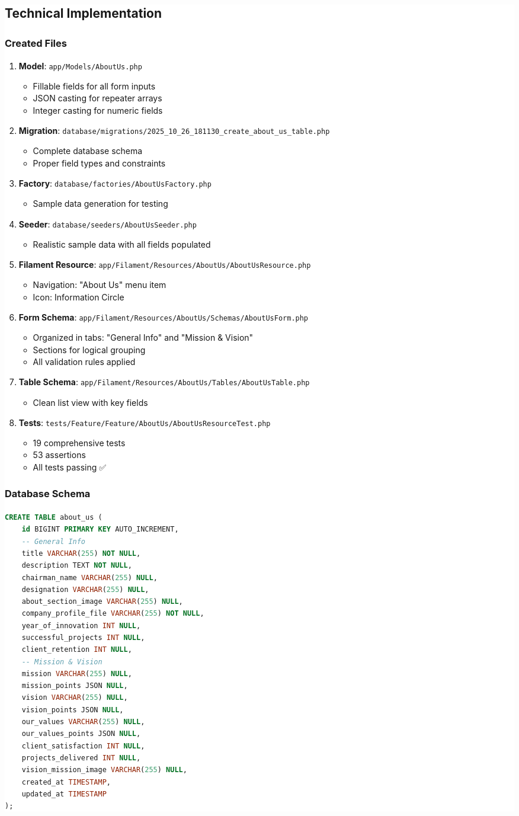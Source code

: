 
## Technical Implementation

### Created Files

1. **Model**: `app/Models/AboutUs.php`
   - Fillable fields for all form inputs
   - JSON casting for repeater arrays
   - Integer casting for numeric fields

2. **Migration**: `database/migrations/2025_10_26_181130_create_about_us_table.php`
   - Complete database schema
   - Proper field types and constraints

3. **Factory**: `database/factories/AboutUsFactory.php`
   - Sample data generation for testing

4. **Seeder**: `database/seeders/AboutUsSeeder.php`
   - Realistic sample data with all fields populated

5. **Filament Resource**: `app/Filament/Resources/AboutUs/AboutUsResource.php`
   - Navigation: "About Us" menu item
   - Icon: Information Circle

6. **Form Schema**: `app/Filament/Resources/AboutUs/Schemas/AboutUsForm.php`
   - Organized in tabs: "General Info" and "Mission & Vision"
   - Sections for logical grouping
   - All validation rules applied

7. **Table Schema**: `app/Filament/Resources/AboutUs/Tables/AboutUsTable.php`
   - Clean list view with key fields

8. **Tests**: `tests/Feature/Feature/AboutUs/AboutUsResourceTest.php`
   - 19 comprehensive tests
   - 53 assertions
   - All tests passing ✅

### Database Schema

```sql
CREATE TABLE about_us (
    id BIGINT PRIMARY KEY AUTO_INCREMENT,
    -- General Info
    title VARCHAR(255) NOT NULL,
    description TEXT NOT NULL,
    chairman_name VARCHAR(255) NULL,
    designation VARCHAR(255) NULL,
    about_section_image VARCHAR(255) NULL,
    company_profile_file VARCHAR(255) NOT NULL,
    year_of_innovation INT NULL,
    successful_projects INT NULL,
    client_retention INT NULL,
    -- Mission & Vision
    mission VARCHAR(255) NULL,
    mission_points JSON NULL,
    vision VARCHAR(255) NULL,
    vision_points JSON NULL,
    our_values VARCHAR(255) NULL,
    our_values_points JSON NULL,
    client_satisfaction INT NULL,
    projects_delivered INT NULL,
    vision_mission_image VARCHAR(255) NULL,
    created_at TIMESTAMP,
    updated_at TIMESTAMP
);
```
